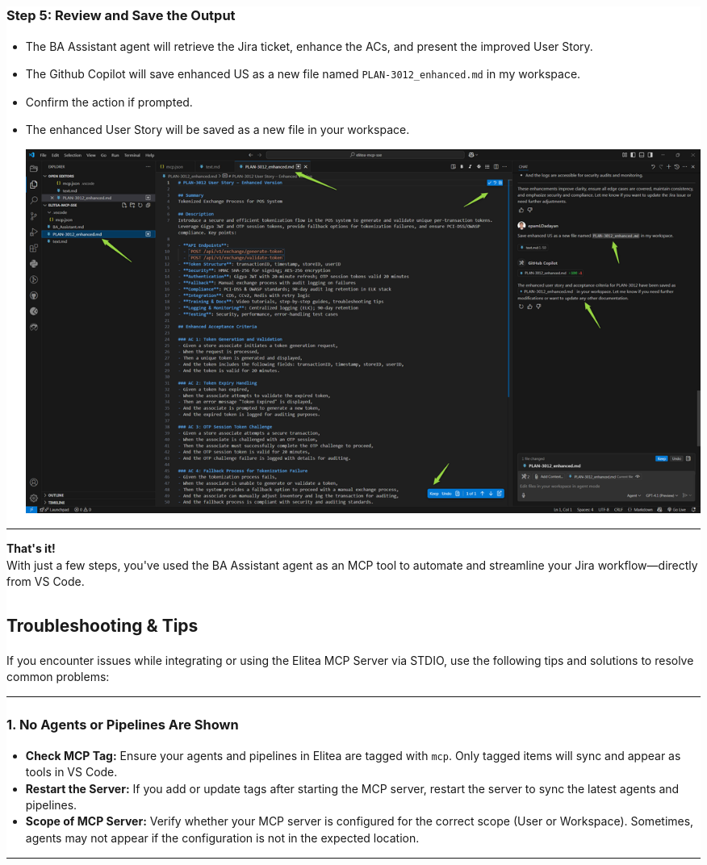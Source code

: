 
### Step 5: Review and Save the Output
- The BA Assistant agent will retrieve the Jira ticket, enhance the ACs, and present the improved User Story.
- The Github Copilot will save enhanced US as a new file named `PLAN-3012_enhanced.md` in my workspace.
- Confirm the action if prompted.
- The enhanced User Story will be saved as a new file in your workspace.

  ![Enhanced User Story saved](../../img/how-tos/mcp/enhanced-user-story-saved.png)

---

**That's it!**  
With just a few steps, you've used the BA Assistant agent as an MCP tool to automate and streamline your Jira workflow—directly from VS Code.

## Troubleshooting & Tips

If you encounter issues while integrating or using the Elitea MCP Server via STDIO, use the following tips and solutions to resolve common problems:

---

### 1. No Agents or Pipelines Are Shown
- **Check MCP Tag:** Ensure your agents and pipelines in Elitea are tagged with `mcp`. Only tagged items will sync and appear as tools in VS Code.
- **Restart the Server:** If you add or update tags after starting the MCP server, restart the server to sync the latest agents and pipelines.
- **Scope of MCP Server:** Verify whether your MCP server is configured for the correct scope (User or Workspace). Sometimes, agents may not appear if the configuration is not in the expected location.

---
